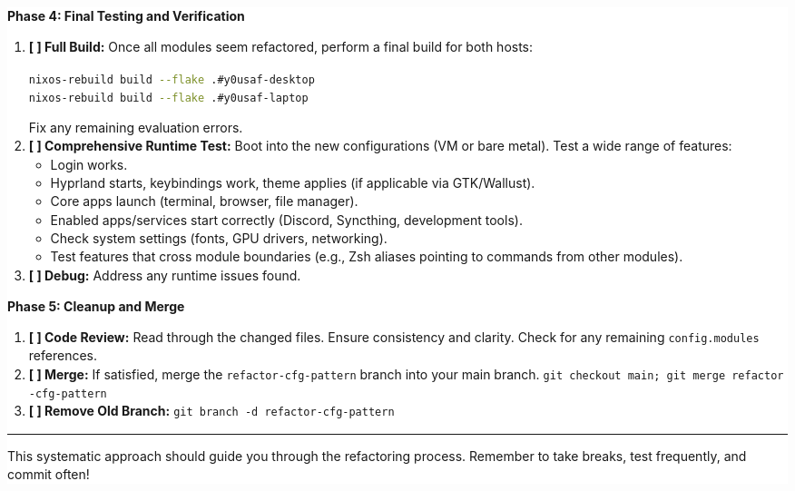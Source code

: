 **Phase 4: Final Testing and Verification**

1.  **[ ] Full Build:** Once all modules seem refactored, perform a final build for both hosts:
    ```bash
    nixos-rebuild build --flake .#y0usaf-desktop
    nixos-rebuild build --flake .#y0usaf-laptop
    ```
    Fix any remaining evaluation errors.
2.  **[ ] Comprehensive Runtime Test:** Boot into the new configurations (VM or bare metal). Test a wide range of features:
    *   Login works.
    *   Hyprland starts, keybindings work, theme applies (if applicable via GTK/Wallust).
    *   Core apps launch (terminal, browser, file manager).
    *   Enabled apps/services start correctly (Discord, Syncthing, development tools).
    *   Check system settings (fonts, GPU drivers, networking).
    *   Test features that cross module boundaries (e.g., Zsh aliases pointing to commands from other modules).
3.  **[ ] Debug:** Address any runtime issues found.

**Phase 5: Cleanup and Merge**

1.  **[ ] Code Review:** Read through the changed files. Ensure consistency and clarity. Check for any remaining `config.modules` references.
2.  **[ ] Merge:** If satisfied, merge the `refactor-cfg-pattern` branch into your main branch. `git checkout main; git merge refactor-cfg-pattern`
3.  **[ ] Remove Old Branch:** `git branch -d refactor-cfg-pattern`

---

This systematic approach should guide you through the refactoring process. Remember to take breaks, test frequently, and commit often!
